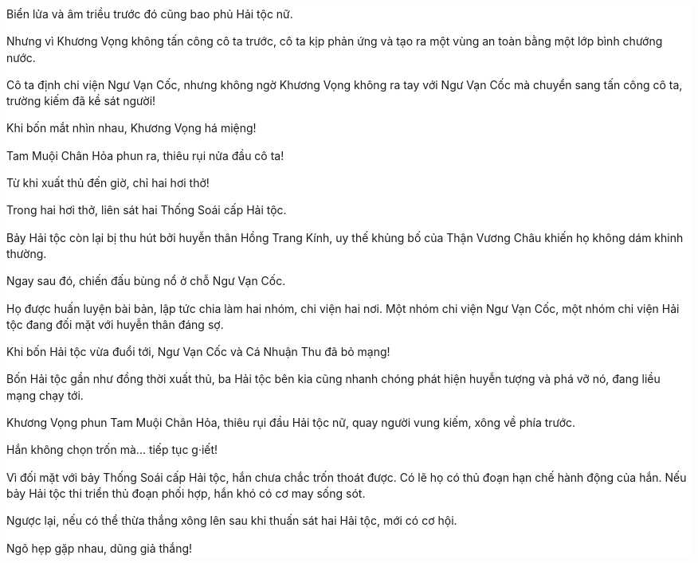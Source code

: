 Biển lửa và âm triều trước đó cũng bao phủ Hải tộc nữ.

Nhưng vì Khương Vọng không tấn công cô ta trước, cô ta kịp phản ứng và tạo ra một vùng an toàn bằng một lớp bình chướng nước.

Cô ta định chi viện Ngư Vạn Cốc, nhưng không ngờ Khương Vọng không ra tay với Ngư Vạn Cốc mà chuyển sang tấn công cô ta, trường kiếm đã kề sát người!

Khi bốn mắt nhìn nhau, Khương Vọng há miệng!

Tam Muội Chân Hỏa phun ra, thiêu rụi nửa đầu cô ta!

Từ khi xuất thủ đến giờ, chỉ hai hơi thở!

Trong hai hơi thở, liên sát hai Thống Soái cấp Hải tộc.

Bảy Hải tộc còn lại bị thu hút bởi huyễn thân Hồng Trang Kính, uy thế khủng bố của Thận Vương Châu khiến họ không dám khinh thường.

Ngay sau đó, chiến đấu bùng nổ ở chỗ Ngư Vạn Cốc.

Họ được huấn luyện bài bản, lập tức chia làm hai nhóm, chi viện hai nơi. Một nhóm chi viện Ngư Vạn Cốc, một nhóm chi viện Hải tộc đang đối mặt với huyễn thân đáng sợ.

Khi bốn Hải tộc vừa đuổi tới, Ngư Vạn Cốc và Cá Nhuận Thu đã bỏ mạng!

Bốn Hải tộc gần như đồng thời xuất thủ, ba Hải tộc bên kia cũng nhanh chóng phát hiện huyễn tượng và phá vỡ nó, đang liều mạng chạy tới.

Khương Vọng phun Tam Muội Chân Hỏa, thiêu rụi đầu Hải tộc nữ, quay người vung kiếm, xông về phía trước.

Hắn không chọn trốn mà... tiếp tục g·iết!

Vì đối mặt với bảy Thống Soái cấp Hải tộc, hắn chưa chắc trốn thoát được. Có lẽ họ có thủ đoạn hạn chế hành động của hắn. Nếu bảy Hải tộc thi triển thủ đoạn phối hợp, hắn khó có cơ may sống sót.

Ngược lại, nếu có thể thừa thắng xông lên sau khi thuấn sát hai Hải tộc, mới có cơ hội.

Ngõ hẹp gặp nhau, dũng giả thắng!